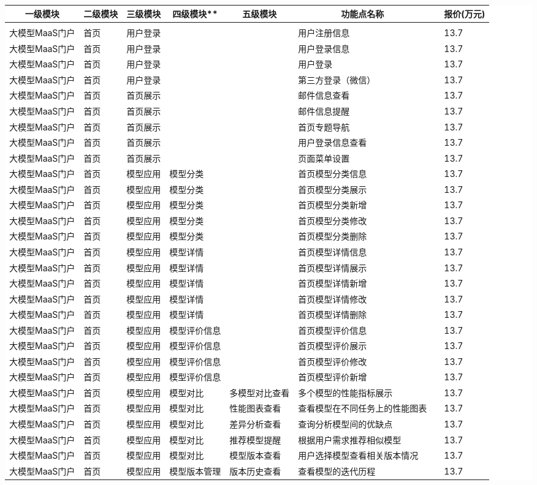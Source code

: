 | **一级模块**   | **二级模块**         | **三级模块**               | 四级模块**                      | **五级模块**                  | **功能点名称**                                               | | **报价(万元)** |
| -------------- | -------------------- | -------------------------- | ------------------------------- | ----------------------------- | ------------------------------------------------------------ | ---- | ---- |
|                |                      |                            |                                 |                               |                                                              | |  |
| 大模型MaaS门户 | 首页                 | 用户登录                   |                                 |                               | 用户注册信息                                                 | | 13.7 |
| 大模型MaaS门户 | 首页                 | 用户登录                   |                                 |                               | 用户登录信息                                                 | | 13.7 |
| 大模型MaaS门户 | 首页                 | 用户登录                   |                                 |                               | 用户登录                                                     | | 13.7 |
| 大模型MaaS门户 | 首页                 | 用户登录                   |                                 |                               | 第三方登录（微信）                                           | | 13.7 |
| 大模型MaaS门户 | 首页                 | 首页展示                   |                                 |                               | 邮件信息查看                                                 | | 13.7 |
| 大模型MaaS门户 | 首页                 | 首页展示                   |                                 |                               | 邮件信息提醒                                                 | | 13.7 |
| 大模型MaaS门户 | 首页                 | 首页展示                   |                                 |                               | 首页专题导航                                                 | | 13.7 |
| 大模型MaaS门户 | 首页                 | 首页展示                   |                                 |                               | 用户登录信息查看                                             | | 13.7 |
| 大模型MaaS门户 | 首页                 | 首页展示                   |                                 |                               | 页面菜单设置                                                 | | 13.7 |
| 大模型MaaS门户 | 首页                 | 模型应用                   | 模型分类                        |                               | 首页模型分类信息                                             | | 13.7 |
| 大模型MaaS门户 | 首页                 | 模型应用                   | 模型分类                        |                               | 首页模型分类展示                                             | | 13.7 |
| 大模型MaaS门户 | 首页                 | 模型应用                   | 模型分类                        |                               | 首页模型分类新增                                             | | 13.7 |
| 大模型MaaS门户 | 首页                 | 模型应用                   | 模型分类                        |                               | 首页模型分类修改                                             | | 13.7 |
| 大模型MaaS门户 | 首页                 | 模型应用                   | 模型分类                        |                               | 首页模型分类删除                                             | | 13.7 |
| 大模型MaaS门户 | 首页                 | 模型应用                   | 模型详情                        |                               | 首页模型详情信息                                             | | 13.7 |
| 大模型MaaS门户 | 首页                 | 模型应用                   | 模型详情                        |                               | 首页模型详情展示                                             | | 13.7 |
| 大模型MaaS门户 | 首页                 | 模型应用                   | 模型详情                        |                               | 首页模型详情新增                                             | | 13.7 |
| 大模型MaaS门户 | 首页                 | 模型应用                   | 模型详情                        |                               | 首页模型详情修改                                             | | 13.7 |
| 大模型MaaS门户 | 首页                 | 模型应用                   | 模型详情                        |                               | 首页模型详情删除                                             | | 13.7 |
| 大模型MaaS门户 | 首页                 | 模型应用                   | 模型评价信息                    |                               | 首页模型评价信息                                             | | 13.7 |
| 大模型MaaS门户 | 首页                 | 模型应用                   | 模型评价信息                    |                               | 首页模型评价展示                                             | | 13.7 |
| 大模型MaaS门户 | 首页                 | 模型应用                   | 模型评价信息                    |                               | 首页模型评价修改                                             | | 13.7 |
| 大模型MaaS门户 | 首页                 | 模型应用                   | 模型评价信息                    |                               | 首页模型评价新增                                             | | 13.7 |
| 大模型MaaS门户 | 首页                 | 模型应用                   | 模型对比                        | 多模型对比查看                | 多个模型的性能指标展示                                       | | 13.7 |
| 大模型MaaS门户 | 首页                 | 模型应用                   | 模型对比                        | 性能图表查看                  | 查看模型在不同任务上的性能图表                               | | 13.7 |
| 大模型MaaS门户 | 首页                 | 模型应用                   | 模型对比                        | 差异分析查看                  | 查询分析模型间的优缺点                                       | | 13.7 |
| 大模型MaaS门户 | 首页                 | 模型应用                   | 模型对比                        | 推荐模型提醒                  | 根据用户需求推荐相似模型                                     | | 13.7 |
| 大模型MaaS门户 | 首页                 | 模型应用                   | 模型对比                        | 模型版本查看                  | 用户选择模型查看相关版本情况                                 | | 13.7 |
| 大模型MaaS门户 | 首页                 | 模型应用                   | 模型版本管理                    | 版本历史查看                  | 查看模型的迭代历程                                           | | 13.7 |